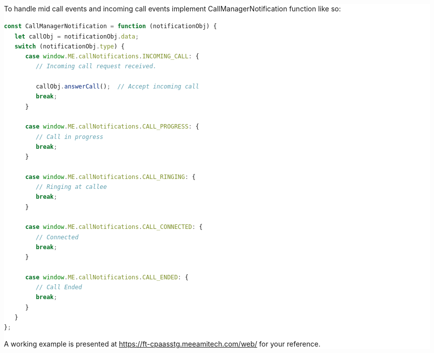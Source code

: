 To handle mid call events and incoming call events implement CallManagerNotification function like so:

```js
const CallManagerNotification = function (notificationObj) {
   let callObj = notificationObj.data;
   switch (notificationObj.type) {
      case window.ME.callNotifications.INCOMING_CALL: {
         // Incoming call request received.

         callObj.answerCall();  // Accept incoming call
         break;
      }

      case window.ME.callNotifications.CALL_PROGRESS: {
         // Call in progress
         break;
      }

      case window.ME.callNotifications.CALL_RINGING: {
         // Ringing at callee
         break;
      }

      case window.ME.callNotifications.CALL_CONNECTED: {
         // Connected
         break;
      }

      case window.ME.callNotifications.CALL_ENDED: {
         // Call Ended
         break;
      }
   }
};
```
A working example is presented at https://ft-cpaasstg.meeamitech.com/web/ for your reference. 


